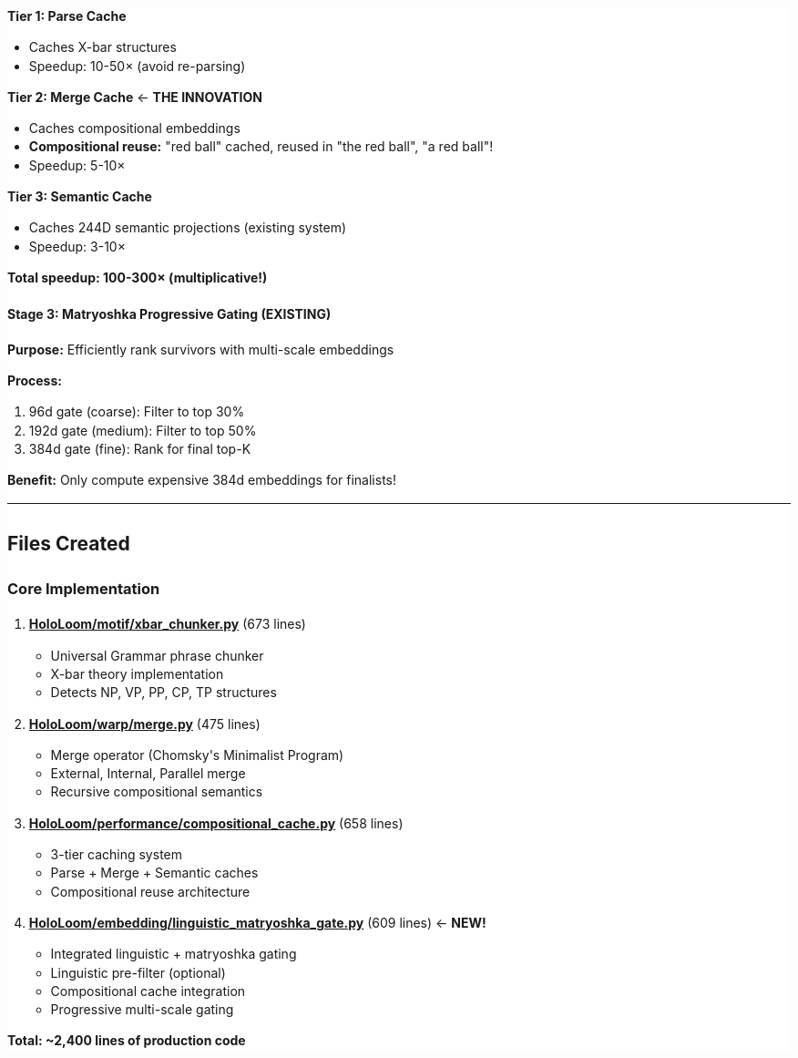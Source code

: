 **Tier 1: Parse Cache**
- Caches X-bar structures
- Speedup: 10-50× (avoid re-parsing)

**Tier 2: Merge Cache** ← **THE INNOVATION**
- Caches compositional embeddings
- **Compositional reuse:** "red ball" cached, reused in "the red ball", "a red ball"!
- Speedup: 5-10×

**Tier 3: Semantic Cache**
- Caches 244D semantic projections (existing system)
- Speedup: 3-10×

**Total speedup: 100-300× (multiplicative!)**

#### Stage 3: Matryoshka Progressive Gating (EXISTING)
**Purpose:** Efficiently rank survivors with multi-scale embeddings

**Process:**
1. 96d gate (coarse): Filter to top 30%
2. 192d gate (medium): Filter to top 50%
3. 384d gate (fine): Rank for final top-K

**Benefit:** Only compute expensive 384d embeddings for finalists!

---

## Files Created

### Core Implementation
1. **[HoloLoom/motif/xbar_chunker.py](HoloLoom/motif/xbar_chunker.py)** (673 lines)
   - Universal Grammar phrase chunker
   - X-bar theory implementation
   - Detects NP, VP, PP, CP, TP structures

2. **[HoloLoom/warp/merge.py](HoloLoom/warp/merge.py)** (475 lines)
   - Merge operator (Chomsky's Minimalist Program)
   - External, Internal, Parallel merge
   - Recursive compositional semantics

3. **[HoloLoom/performance/compositional_cache.py](HoloLoom/performance/compositional_cache.py)** (658 lines)
   - 3-tier caching system
   - Parse + Merge + Semantic caches
   - Compositional reuse architecture

4. **[HoloLoom/embedding/linguistic_matryoshka_gate.py](HoloLoom/embedding/linguistic_matryoshka_gate.py)** (609 lines) ← **NEW!**
   - Integrated linguistic + matryoshka gating
   - Linguistic pre-filter (optional)
   - Compositional cache integration
   - Progressive multi-scale gating

**Total: ~2,400 lines of production code**
